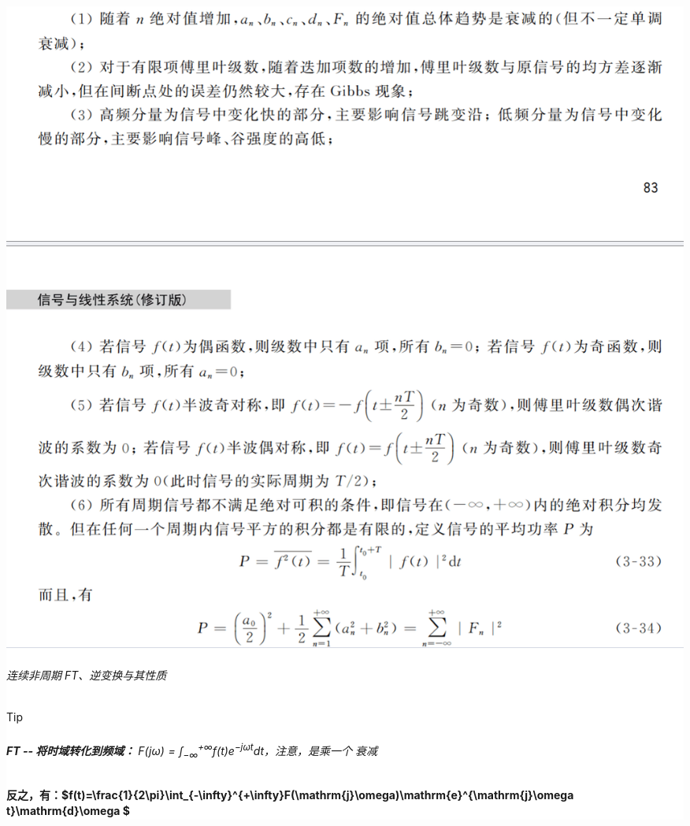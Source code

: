 ![](static/UxOCbIPkCorh93xSQhycLed5n5g.png)

###### 连续非周期 FT、逆变换与其性质

> [!TIP]

###### **FT -- 将时域转化到频域：** $F(\text{j}\omega)=\int_{-\infty}^{+\infty}f(t)\mathrm{e}^{-\mathrm{j}\omega t}\mathrm{d}t$，注意，是乘一个 衰减

#### 反之，有：$f(t)=\frac{1}{2\pi}\int_{-\infty}^{+\infty}F(\mathrm{j}\omega)\mathrm{e}^{\mathrm{j}\omega t}\mathrm{d}\omega $
